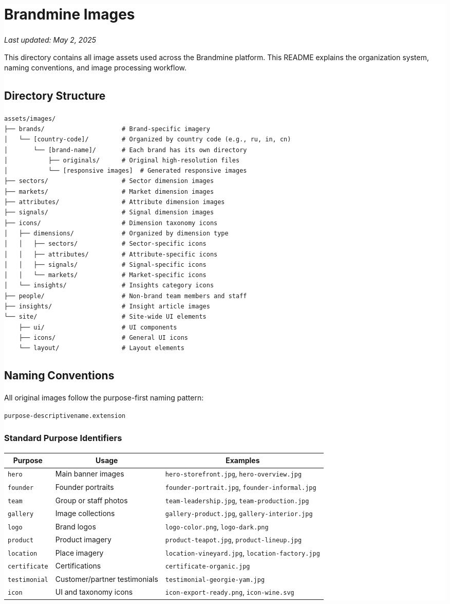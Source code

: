 # Brandmine Images

*Last updated: May 2, 2025*

This directory contains all image assets used across the Brandmine platform. This README explains the organization system, naming conventions, and image processing workflow.

## Directory Structure

```
assets/images/
├── brands/                     # Brand-specific imagery
│   └── [country-code]/         # Organized by country code (e.g., ru, in, cn)
│       └── [brand-name]/       # Each brand has its own directory
│           ├── originals/      # Original high-resolution files 
│           └── [responsive images]  # Generated responsive images
├── sectors/                    # Sector dimension images
├── markets/                    # Market dimension images
├── attributes/                 # Attribute dimension images
├── signals/                    # Signal dimension images
├── icons/                      # Dimension taxonomy icons
│   ├── dimensions/             # Organized by dimension type
│   │   ├── sectors/            # Sector-specific icons
│   │   ├── attributes/         # Attribute-specific icons
│   │   ├── signals/            # Signal-specific icons
│   │   └── markets/            # Market-specific icons
│   └── insights/               # Insights category icons
├── people/                     # Non-brand team members and staff
├── insights/                   # Insight article images
└── site/                       # Site-wide UI elements
    ├── ui/                     # UI components
    ├── icons/                  # General UI icons
    └── layout/                 # Layout elements
```

## Naming Conventions

All original images follow the purpose-first naming pattern:

```
purpose-descriptivename.extension
```

### Standard Purpose Identifiers

| Purpose | Usage | Examples |
|---------|-------|----------|
| `hero` | Main banner images | `hero-storefront.jpg`, `hero-overview.jpg` |
| `founder` | Founder portraits | `founder-portrait.jpg`, `founder-informal.jpg` |
| `team` | Group or staff photos | `team-leadership.jpg`, `team-production.jpg` |
| `gallery` | Image collections | `gallery-product.jpg`, `gallery-interior.jpg` |
| `logo` | Brand logos | `logo-color.png`, `logo-dark.png` |
| `product` | Product imagery | `product-teapot.jpg`, `product-lineup.jpg` |
| `location` | Place imagery | `location-vineyard.jpg`, `location-factory.jpg` |
| `certificate` | Certifications | `certificate-organic.jpg` |
| `testimonial` | Customer/partner testimonials | `testimonial-georgie-yam.jpg` |
| `icon` | UI and taxonomy icons | `icon-export-ready.png`, `icon-wine.svg` |